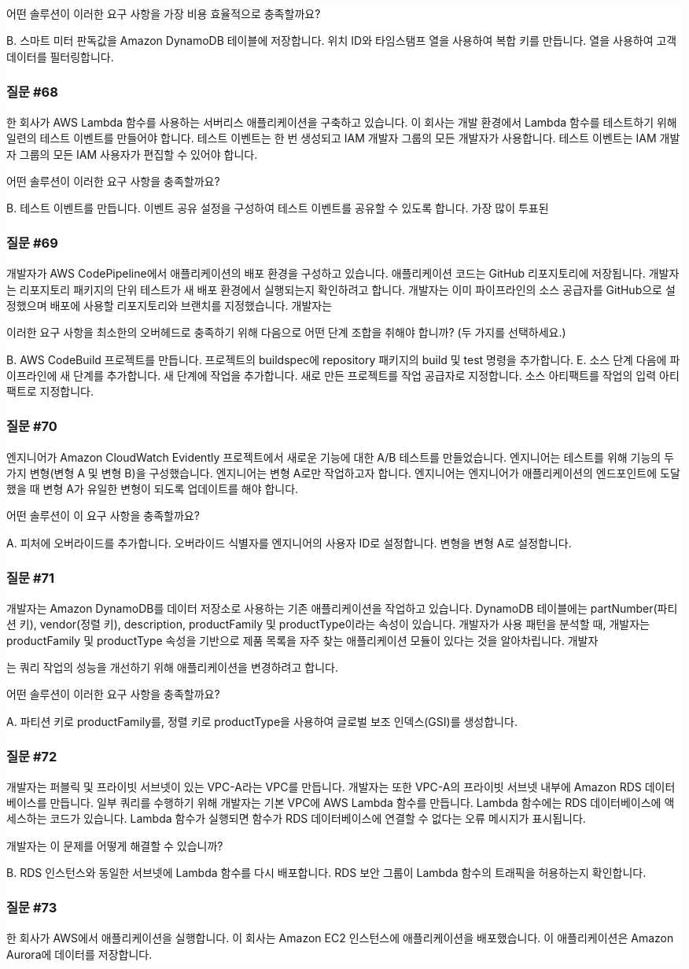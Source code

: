 어떤 솔루션이 이러한 요구 사항을 가장 비용 효율적으로 충족할까요?

B. 스마트 미터 판독값을 Amazon DynamoDB 테이블에 저장합니다. 위치 ID와 타임스탬프 열을 사용하여 복합 키를 만듭니다. 열을 사용하여 고객 데이터를 필터링합니다. 


### 질문 #68
한 회사가 AWS Lambda 함수를 사용하는 서버리스 애플리케이션을 구축하고 있습니다. 이 회사는 개발 환경에서 Lambda 함수를 테스트하기 위해 일련의 테스트 이벤트를 만들어야 합니다. 테스트 이벤트는 한 번 생성되고 IAM 개발자 그룹의 모든 개발자가 사용합니다. 테스트 이벤트는 IAM 개발자 그룹의 모든 IAM 사용자가 편집할 수 있어야 합니다.

어떤 솔루션이 이러한 요구 사항을 충족할까요?

B. 테스트 이벤트를 만듭니다. 이벤트 공유 설정을 구성하여 테스트 이벤트를 공유할 수 있도록 합니다. 가장 많이 투표된


### 질문 #69
개발자가 AWS CodePipeline에서 애플리케이션의 배포 환경을 구성하고 있습니다. 애플리케이션 코드는 GitHub 리포지토리에 저장됩니다. 개발자는 리포지토리 패키지의 단위 테스트가 새 배포 환경에서 실행되는지 확인하려고 합니다. 개발자는 이미 파이프라인의 소스 공급자를 GitHub으로 설정했으며 배포에 사용할 리포지토리와 브랜치를 지정했습니다. 개발자는

이러한 요구 사항을 최소한의 오버헤드로 충족하기 위해 다음으로 어떤 단계 조합을 취해야 합니까? (두 가지를 선택하세요.)

B. AWS CodeBuild 프로젝트를 만듭니다. 프로젝트의 buildspec에 repository 패키지의 build 및 test 명령을 추가합니다.
E. 소스 단계 다음에 파이프라인에 새 단계를 추가합니다. 새 단계에 작업을 추가합니다. 새로 만든 프로젝트를 작업 공급자로 지정합니다. 소스 아티팩트를 작업의 입력 아티팩트로 지정합니다.

### 질문 #70
엔지니어가 Amazon CloudWatch Evidently 프로젝트에서 새로운 기능에 대한 A/B 테스트를 만들었습니다. 엔지니어는 테스트를 위해 기능의 두 가지 변형(변형 A 및 변형 B)을 구성했습니다. 엔지니어는 변형 A로만 작업하고자 합니다. 엔지니어는 엔지니어가 애플리케이션의 엔드포인트에 도달했을 때 변형 A가 유일한 변형이 되도록 업데이트를 해야 합니다.

어떤 솔루션이 이 요구 사항을 충족할까요?

A. 피처에 오버라이드를 추가합니다. 오버라이드 식별자를 엔지니어의 사용자 ID로 설정합니다. 변형을 변형 A로 설정합니다.


### 질문 #71
개발자는 Amazon DynamoDB를 데이터 저장소로 사용하는 기존 애플리케이션을 작업하고 있습니다. DynamoDB 테이블에는 partNumber(파티션 키), vendor(정렬 키), description, productFamily 및 productType이라는 속성이 있습니다. 개발자가 사용 패턴을 분석할 때, 개발자는 productFamily 및 productType 속성을 기반으로 제품 목록을 자주 찾는 애플리케이션 모듈이 있다는 것을 알아차립니다. 개발자

는 쿼리 작업의 성능을 개선하기 위해 애플리케이션을 변경하려고 합니다.

어떤 솔루션이 이러한 요구 사항을 충족할까요?

A. 파티션 키로 productFamily를, 정렬 키로 productType을 사용하여 글로벌 보조 인덱스(GSI)를 생성합니다. 


### 질문 #72
개발자는 퍼블릭 및 프라이빗 서브넷이 있는 VPC-A라는 VPC를 만듭니다. 개발자는 또한 VPC-A의 프라이빗 서브넷 내부에 Amazon RDS 데이터베이스를 만듭니다. 일부 쿼리를 수행하기 위해 개발자는 기본 VPC에 AWS Lambda 함수를 만듭니다. Lambda 함수에는 RDS 데이터베이스에 액세스하는 코드가 있습니다. Lambda 함수가 실행되면 함수가 RDS 데이터베이스에 연결할 수 없다는 오류 메시지가 표시됩니다.

개발자는 이 문제를 어떻게 해결할 수 있습니까?

B. RDS 인스턴스와 동일한 서브넷에 Lambda 함수를 다시 배포합니다. RDS 보안 그룹이 Lambda 함수의 트래픽을 허용하는지 확인합니다.


### 질문 #73
한 회사가 AWS에서 애플리케이션을 실행합니다. 이 회사는 Amazon EC2 인스턴스에 애플리케이션을 배포했습니다. 이 애플리케이션은 Amazon Aurora에 데이터를 저장합니다.
